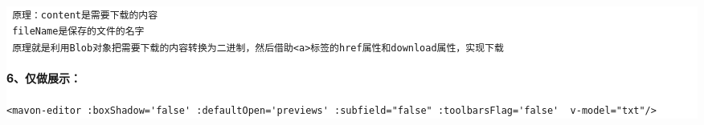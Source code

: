 ````
 原理：content是需要下载的内容
 fileName是保存的文件的名字
 原理就是利用Blob对象把需要下载的内容转换为二进制，然后借助<a>标签的href属性和download属性，实现下载
````
####  6、仅做展示：
````
<mavon-editor :boxShadow='false' :defaultOpen='previews' :subfield="false" :toolbarsFlag='false'  v-model="txt"/>
````
